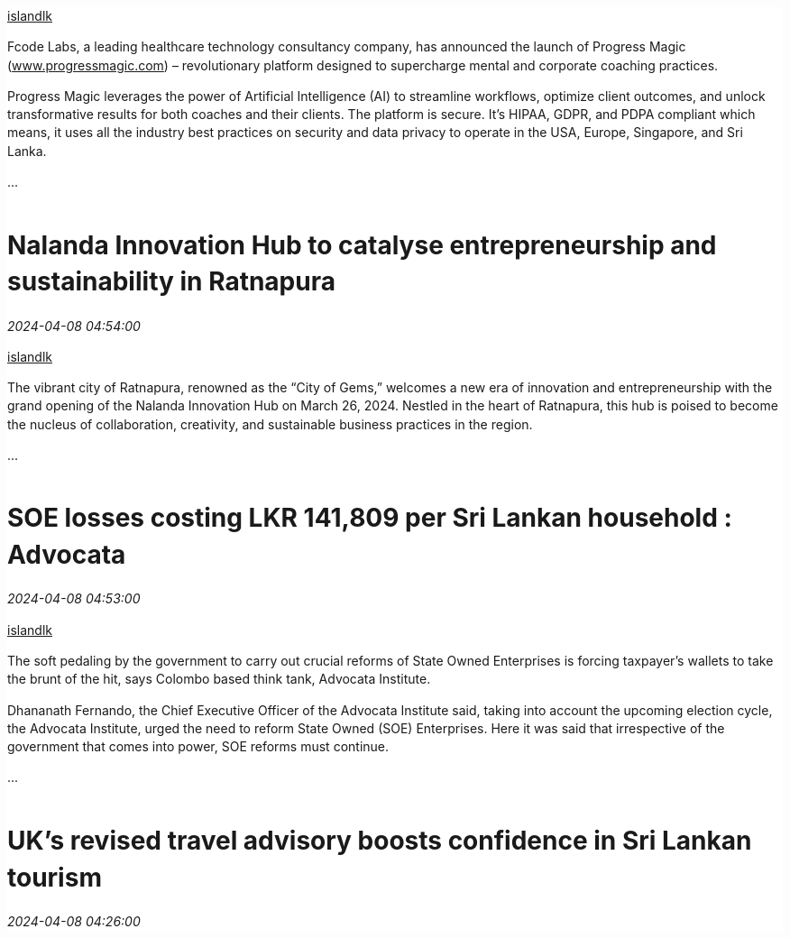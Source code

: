 [islandlk](http://island.lk/fcode-labs-introduces-power-of-ai-in-coaching/)

Fcode Labs, a leading healthcare technology consultancy company, has announced the launch of Progress Magic (www.progressmagic.com) – revolutionary platform designed to supercharge mental and corporate coaching practices.

Progress Magic leverages the power of Artificial Intelligence (AI) to streamline workflows, optimize client outcomes, and unlock transformative results for both coaches and their clients. The platform is secure. It’s HIPAA, GDPR, and PDPA compliant which means, it uses all the industry best practices on security and data privacy to operate in the USA, Europe, Singapore, and Sri Lanka.

...



# Nalanda Innovation Hub to catalyse entrepreneurship and sustainability in Ratnapura

*2024-04-08 04:54:00*

[islandlk](http://island.lk/nalanda-innovation-hub-to-catalyse-entrepreneurship-and-sustainability-in-ratnapura/)

The vibrant city of Ratnapura, renowned as the “City of Gems,” welcomes a new era of innovation and entrepreneurship with the grand opening of the Nalanda Innovation Hub on March 26, 2024. Nestled in the heart of Ratnapura, this hub is poised to become the nucleus of collaboration, creativity, and sustainable business practices in the region.

...



# SOE losses costing LKR 141,809 per Sri Lankan household : Advocata

*2024-04-08 04:53:00*

[islandlk](http://island.lk/soe-losses-costing-lkr-141809-per-sri-lankan-household-advocata/)

The soft pedaling by the government to carry out crucial reforms of State Owned Enterprises is forcing taxpayer’s wallets to take the brunt of the hit, says Colombo based think tank, Advocata Institute.

Dhananath Fernando, the Chief Executive Officer of the Advocata Institute said, taking into account the upcoming election cycle, the Advocata Institute, urged the need to reform State Owned (SOE) Enterprises. Here it was said that irrespective of the government that comes into power, SOE reforms must continue.

...



# UK’s revised travel advisory boosts confidence in Sri Lankan tourism

*2024-04-08 04:26:00*
